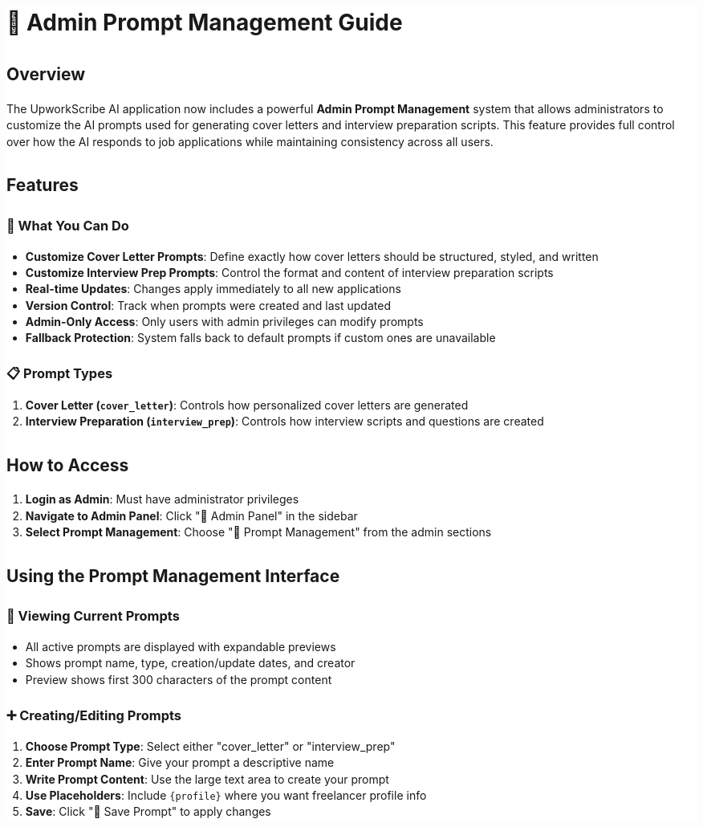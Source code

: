 # 📝 Admin Prompt Management Guide

## Overview

The UpworkScribe AI application now includes a powerful **Admin Prompt Management** system that allows administrators to customize the AI prompts used for generating cover letters and interview preparation scripts. This feature provides full control over how the AI responds to job applications while maintaining consistency across all users.

## Features

### 🔧 What You Can Do

- **Customize Cover Letter Prompts**: Define exactly how cover letters should be structured, styled, and written
- **Customize Interview Prep Prompts**: Control the format and content of interview preparation scripts  
- **Real-time Updates**: Changes apply immediately to all new applications
- **Version Control**: Track when prompts were created and last updated
- **Admin-Only Access**: Only users with admin privileges can modify prompts
- **Fallback Protection**: System falls back to default prompts if custom ones are unavailable

### 📋 Prompt Types

1. **Cover Letter (`cover_letter`)**: Controls how personalized cover letters are generated
2. **Interview Preparation (`interview_prep`)**: Controls how interview scripts and questions are created

## How to Access

1. **Login as Admin**: Must have administrator privileges
2. **Navigate to Admin Panel**: Click "👑 Admin Panel" in the sidebar
3. **Select Prompt Management**: Choose "📝 Prompt Management" from the admin sections

## Using the Prompt Management Interface

### 📖 Viewing Current Prompts

- All active prompts are displayed with expandable previews
- Shows prompt name, type, creation/update dates, and creator
- Preview shows first 300 characters of the prompt content

### ➕ Creating/Editing Prompts

1. **Choose Prompt Type**: Select either "cover_letter" or "interview_prep"
2. **Enter Prompt Name**: Give your prompt a descriptive name
3. **Write Prompt Content**: Use the large text area to create your prompt
4. **Use Placeholders**: Include `{profile}` where you want freelancer profile info
5. **Save**: Click "💾 Save Prompt" to apply changes
